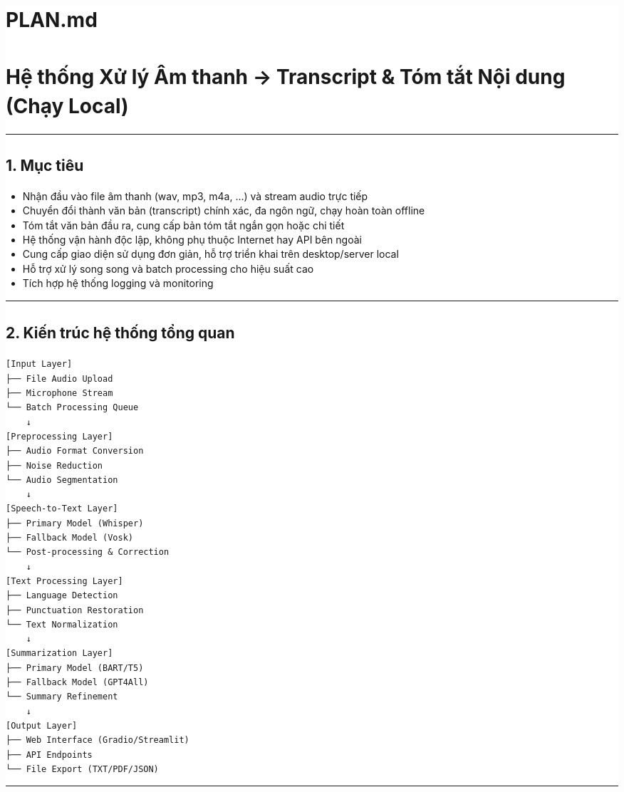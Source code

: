 # PLAN.md

# Hệ thống Xử lý Âm thanh → Transcript & Tóm tắt Nội dung (Chạy Local)

---

## 1. Mục tiêu

- Nhận đầu vào file âm thanh (wav, mp3, m4a, ...) và stream audio trực tiếp
- Chuyển đổi thành văn bản (transcript) chính xác, đa ngôn ngữ, chạy hoàn toàn offline
- Tóm tắt văn bản đầu ra, cung cấp bản tóm tắt ngắn gọn hoặc chi tiết
- Hệ thống vận hành độc lập, không phụ thuộc Internet hay API bên ngoài
- Cung cấp giao diện sử dụng đơn giản, hỗ trợ triển khai trên desktop/server local
- Hỗ trợ xử lý song song và batch processing cho hiệu suất cao
- Tích hợp hệ thống logging và monitoring

---

## 2. Kiến trúc hệ thống tổng quan

```
[Input Layer]
├── File Audio Upload
├── Microphone Stream
└── Batch Processing Queue
    ↓
[Preprocessing Layer]
├── Audio Format Conversion
├── Noise Reduction
└── Audio Segmentation
    ↓
[Speech-to-Text Layer]
├── Primary Model (Whisper)
├── Fallback Model (Vosk)
└── Post-processing & Correction
    ↓
[Text Processing Layer]
├── Language Detection
├── Punctuation Restoration
└── Text Normalization
    ↓
[Summarization Layer]
├── Primary Model (BART/T5)
├── Fallback Model (GPT4All)
└── Summary Refinement
    ↓
[Output Layer]
├── Web Interface (Gradio/Streamlit)
├── API Endpoints
└── File Export (TXT/PDF/JSON)
```

---